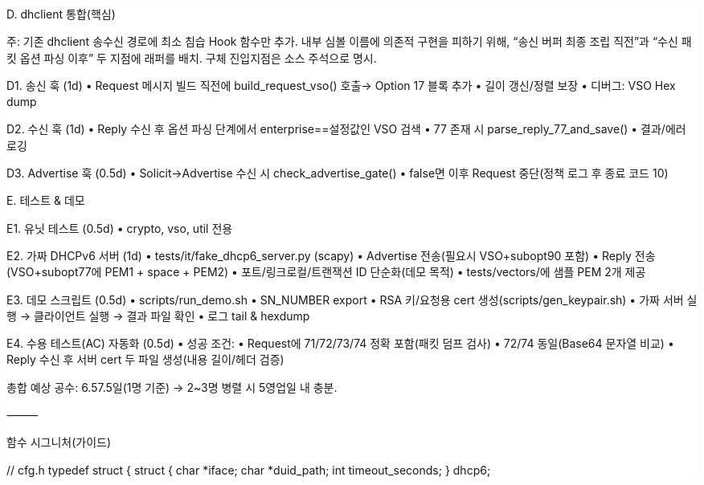 D. dhclient 통합(핵심)

주: 기존 dhclient 송수신 경로에 최소 침습 Hook 함수만 추가. 내부 심볼 이름에 의존적 구현을 피하기 위해, “송신 버퍼 최종 조립 직전”과 “수신 패킷 옵션 파싱 이후” 두 지점에 래퍼를 배치. 구체 진입지점은 소스 주석으로 명시.

D1. 송신 훅 (1d)
	•	Request 메시지 빌드 직전에 build_request_vso() 호출→ Option 17 블록 추가
	•	길이 갱신/정렬 보장
	•	디버그: VSO Hex dump

D2. 수신 훅 (1d)
	•	Reply 수신 후 옵션 파싱 단계에서 enterprise==설정값인 VSO 검색
	•	77 존재 시 parse_reply_77_and_save()
	•	결과/에러 로깅

D3. Advertise 훅 (0.5d)
	•	Solicit→Advertise 수신 시 check_advertise_gate()
	•	false면 이후 Request 중단(정책 로그 후 종료 코드 10)

E. 테스트 & 데모

E1. 유닛 테스트 (0.5d)
	•	crypto, vso, util 전용

E2. 가짜 DHCPv6 서버 (1d)
	•	tests/it/fake_dhcp6_server.py (scapy)
	•	Advertise 전송(필요시 VSO+subopt90 포함)
	•	Reply 전송(VSO+subopt77에 PEM1 + space + PEM2)
	•	포트/링크로컬/트랜잭션 ID 단순화(데모 목적)
	•	tests/vectors/에 샘플 PEM 2개 제공

E3. 데모 스크립트 (0.5d)
	•	scripts/run_demo.sh
	•	SN_NUMBER export
	•	RSA 키/요청용 cert 생성(scripts/gen_keypair.sh)
	•	가짜 서버 실행 → 클라이언트 실행 → 결과 파일 확인
	•	로그 tail & hexdump

E4. 수용 테스트(AC) 자동화 (0.5d)
	•	성공 조건:
	•	Request에 71/72/73/74 정확 포함(패킷 덤프 검사)
	•	72/74 동일(Base64 문자열 비교)
	•	Reply 수신 후 서버 cert 두 파일 생성(내용 길이/헤더 검증)

총합 예상 공수: 6.57.5일(1명 기준)
→ 2~3명 병렬 시 5영업일 내 충분.

⸻

함수 시그니처(가이드)

// cfg.h
typedef struct {
  struct {
    char *iface;
    char *duid_path;
    int   timeout_seconds;
  } dhcp6;
